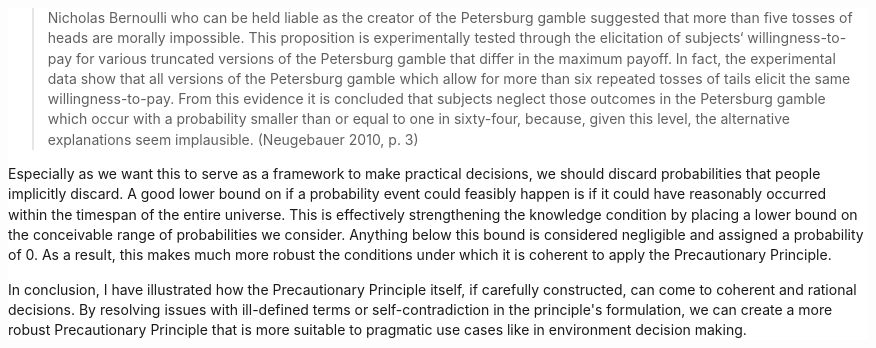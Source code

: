 > Nicholas Bernoulli who can be held liable as the creator of the Petersburg gamble suggested that more than five tosses of heads are morally impossible. This proposition is experimentally tested through the elicitation of subjects‘ willingness-to-pay for various truncated versions of the Petersburg gamble that differ in the maximum payoff. In fact, the experimental data show that all versions of the Petersburg gamble which allow for more than six repeated tosses of tails elicit the same willingness-to-pay. From this evidence it is concluded that subjects neglect those outcomes in the Petersburg gamble which occur with a probability smaller than or equal to one in sixty-four, because, given this level, the alternative explanations seem implausible. (Neugebauer 2010, p. 3)

Especially as we want this to serve as a framework to make practical decisions, we should discard  probabilities that people implicitly discard. A good lower bound on if a probability event could feasibly happen is if it could have reasonably occurred within the timespan of the entire universe. This is effectively strengthening the knowledge condition by placing a lower bound on the conceivable range of probabilities we consider. Anything below this bound is considered negligible and assigned a probability of 0. As a result, this makes much more robust the conditions under which it is coherent to apply the Precautionary Principle.

In conclusion, I have illustrated how the Precautionary Principle itself, if carefully constructed, can come to coherent and rational decisions. By resolving issues with ill-defined terms or self-contradiction in the principle's formulation, we can create a more robust Precautionary Principle that is more suitable to pragmatic use cases like in environment decision making.

[^1]: Pascal, Blaise, 1623-1662. Pascal's Pensées. New York :E.P. Dutton, 1958.
[^2]: Manson, Neil A. 2002. “Formulating the Precautionary Principle.” Environmental Ethics 24, 263-274.
[^3]: Gardiner, Stephen M. 2006. “A Core Precautionary Principle.” The Journal of Political Philosophy 14, no. 1: 33-60.
[^4]: Neugebauer, T. (2010). Moral impossibility in the Petersburg Paradox: a literature survey and experimental evidence.